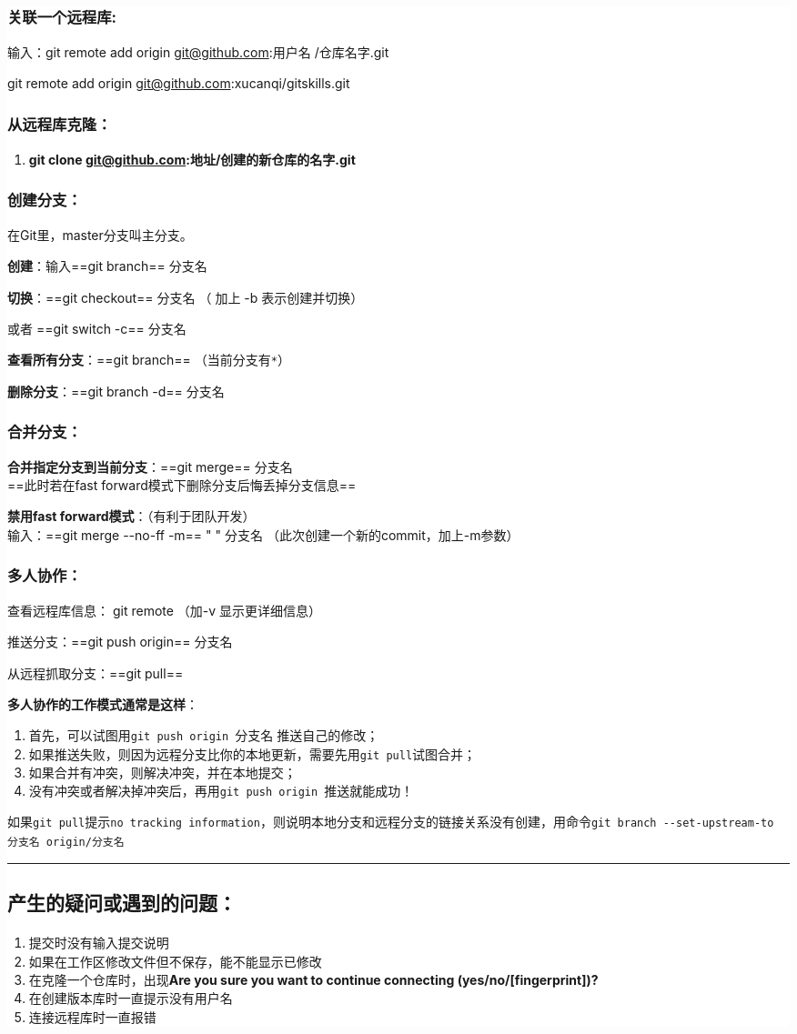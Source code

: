 ### 关联一个远程库:  

输入：git remote add origin git@github.com:用户名 /仓库名字.git   

 git remote add origin git@github.com:xucanqi/gitskills.git

### 从远程库克隆：  

1. **git clone git@github.com:地址/创建的新仓库的名字.git**  


### 创建分支：  
在Git里，master分支叫主分支。    

**创建**：输入==git branch== 分支名  

**切换**：==git checkout==  分支名   （ 加上 -b 表示创建并切换）

或者 ==git switch -c== 分支名

**查看所有分支**：==git branch==  （当前分支有`*`）  

**删除分支**：==git branch -d==  分支名    

### 合并分支：  
**合并指定分支到当前分支**：==git merge== 分支名  
==此时若在fast forward模式下删除分支后悔丢掉分支信息==   

**禁用fast forward模式**：（有利于团队开发）  
输入：==git merge --no-ff -m== " "  分支名 （此次创建一个新的commit，加上-m参数）  

### 多人协作：  

查看远程库信息： git remote （加-v 显示更详细信息）  

推送分支：==git push origin== 分支名    

从远程抓取分支：==git pull==  

**多人协作的工作模式通常是这样**：

1. 首先，可以试图用`git push origin `分支名 推送自己的修改；
2. 如果推送失败，则因为远程分支比你的本地更新，需要先用`git pull`试图合并；
3. 如果合并有冲突，则解决冲突，并在本地提交；
4. 没有冲突或者解决掉冲突后，再用`git push origin `推送就能成功！

如果`git pull`提示`no tracking information`，则说明本地分支和远程分支的链接关系没有创建，用命令`git branch --set-upstream-to 分支名 origin/分支名`



---------------------------------------------------------------
##  产生的疑问或遇到的问题：  

1. 提交时没有输入提交说明  
2. 如果在工作区修改文件但不保存，能不能显示已修改  
3. 在克隆一个仓库时，出现**Are you sure you want to continue connecting (yes/no/[fingerprint])?**
4. 在创建版本库时一直提示没有用户名
5. 连接远程库时一直报错


[仓库地址 ]: https://github.com/xucanqi/gitskills